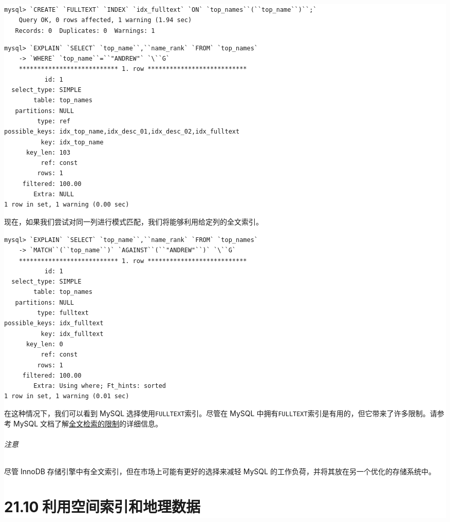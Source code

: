 ```
mysql> `CREATE` `FULLTEXT` `INDEX` `idx_fulltext` `ON` `top_names``(``top_name``)``;`
    Query OK, 0 rows affected, 1 warning (1.94 sec)
   Records: 0  Duplicates: 0  Warnings: 1
```

```
mysql> `EXPLAIN` `SELECT` `top_name``,``name_rank` `FROM` `top_names`
    -> `WHERE` `top_name``=``"ANDREW"` `\``G`
    *************************** 1. row ***************************
           id: 1
  select_type: SIMPLE
        table: top_names
   partitions: NULL
         type: ref
possible_keys: idx_top_name,idx_desc_01,idx_desc_02,idx_fulltext
          key: idx_top_name
      key_len: 103
          ref: const
         rows: 1
     filtered: 100.00
        Extra: NULL
1 row in set, 1 warning (0.00 sec)
```

现在，如果我们尝试对同一列进行模式匹配，我们将能够利用给定列的全文索引。

```
mysql> `EXPLAIN` `SELECT` `top_name``,``name_rank` `FROM` `top_names`
    -> `MATCH``(``top_name``)` `AGAINST``(``"ANDREW"``)` `\``G`
    *************************** 1. row ***************************
           id: 1
  select_type: SIMPLE
        table: top_names
   partitions: NULL
         type: fulltext
possible_keys: idx_fulltext
          key: idx_fulltext
      key_len: 0
          ref: const
         rows: 1
     filtered: 100.00
        Extra: Using where; Ft_hints: sorted
1 row in set, 1 warning (0.01 sec)
```

在这种情况下，我们可以看到 MySQL 选择使用`FULLTEXT`索引。尽管在 MySQL 中拥有`FULLTEXT`索引是有用的，但它带来了许多限制。请参考 MySQL 文档了解[全文检索的限制](https://dev.mysql.com/doc/refman/8.0/en/fulltext-restrictions.html)的详细信息。

###### 注意

尽管 InnoDB 存储引擎中有全文索引，但在市场上可能有更好的选择来减轻 MySQL 的工作负荷，并将其放在另一个优化的存储系统中。

# 21.10 利用空间索引和地理数据
